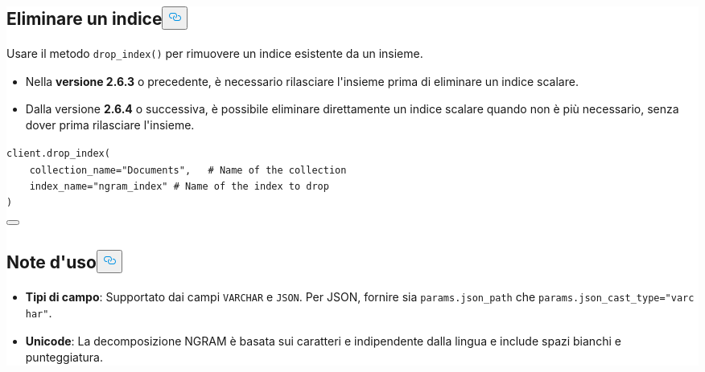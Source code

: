 <h2 id="Drop-an-index" class="common-anchor-header">Eliminare un indice<button data-href="#Drop-an-index" class="anchor-icon" translate="no">
      <svg translate="no"
        aria-hidden="true"
        focusable="false"
        height="20"
        version="1.1"
        viewBox="0 0 16 16"
        width="16"
      >
        <path
          fill="#0092E4"
          fill-rule="evenodd"
          d="M4 9h1v1H4c-1.5 0-3-1.69-3-3.5S2.55 3 4 3h4c1.45 0 3 1.69 3 3.5 0 1.41-.91 2.72-2 3.25V8.59c.58-.45 1-1.27 1-2.09C10 5.22 8.98 4 8 4H4c-.98 0-2 1.22-2 2.5S3 9 4 9zm9-3h-1v1h1c1 0 2 1.22 2 2.5S13.98 12 13 12H9c-.98 0-2-1.22-2-2.5 0-.83.42-1.64 1-2.09V6.25c-1.09.53-2 1.84-2 3.25C6 11.31 7.55 13 9 13h4c1.45 0 3-1.69 3-3.5S14.5 6 13 6z"
        ></path>
      </svg>
    </button></h2><p>Usare il metodo <code translate="no">drop_index()</code> per rimuovere un indice esistente da un insieme.</p>
<div class="alert note">
<ul>
<li><p>Nella <strong>versione 2.6.3</strong> o precedente, è necessario rilasciare l'insieme prima di eliminare un indice scalare.</p></li>
<li><p>Dalla versione <strong>2.6.4</strong> o successiva, è possibile eliminare direttamente un indice scalare quando non è più necessario, senza dover prima rilasciare l'insieme.</p></li>
</ul>
</div>
<pre><code translate="no" class="language-python">client.drop_index(
    collection_name=<span class="hljs-string">&quot;Documents&quot;</span>,   <span class="hljs-comment"># Name of the collection</span>
    index_name=<span class="hljs-string">&quot;ngram_index&quot;</span> <span class="hljs-comment"># Name of the index to drop</span>
)
<button class="copy-code-btn"></button></code></pre>
<h2 id="Usage-notes" class="common-anchor-header">Note d'uso<button data-href="#Usage-notes" class="anchor-icon" translate="no">
      <svg translate="no"
        aria-hidden="true"
        focusable="false"
        height="20"
        version="1.1"
        viewBox="0 0 16 16"
        width="16"
      >
        <path
          fill="#0092E4"
          fill-rule="evenodd"
          d="M4 9h1v1H4c-1.5 0-3-1.69-3-3.5S2.55 3 4 3h4c1.45 0 3 1.69 3 3.5 0 1.41-.91 2.72-2 3.25V8.59c.58-.45 1-1.27 1-2.09C10 5.22 8.98 4 8 4H4c-.98 0-2 1.22-2 2.5S3 9 4 9zm9-3h-1v1h1c1 0 2 1.22 2 2.5S13.98 12 13 12H9c-.98 0-2-1.22-2-2.5 0-.83.42-1.64 1-2.09V6.25c-1.09.53-2 1.84-2 3.25C6 11.31 7.55 13 9 13h4c1.45 0 3-1.69 3-3.5S14.5 6 13 6z"
        ></path>
      </svg>
    </button></h2><ul>
<li><p><strong>Tipi di campo</strong>: Supportato dai campi <code translate="no">VARCHAR</code> e <code translate="no">JSON</code>. Per JSON, fornire sia <code translate="no">params.json_path</code> che <code translate="no">params.json_cast_type=&quot;varchar&quot;</code>.</p></li>
<li><p><strong>Unicode</strong>: La decomposizione NGRAM è basata sui caratteri e indipendente dalla lingua e include spazi bianchi e punteggiatura.</p></li>